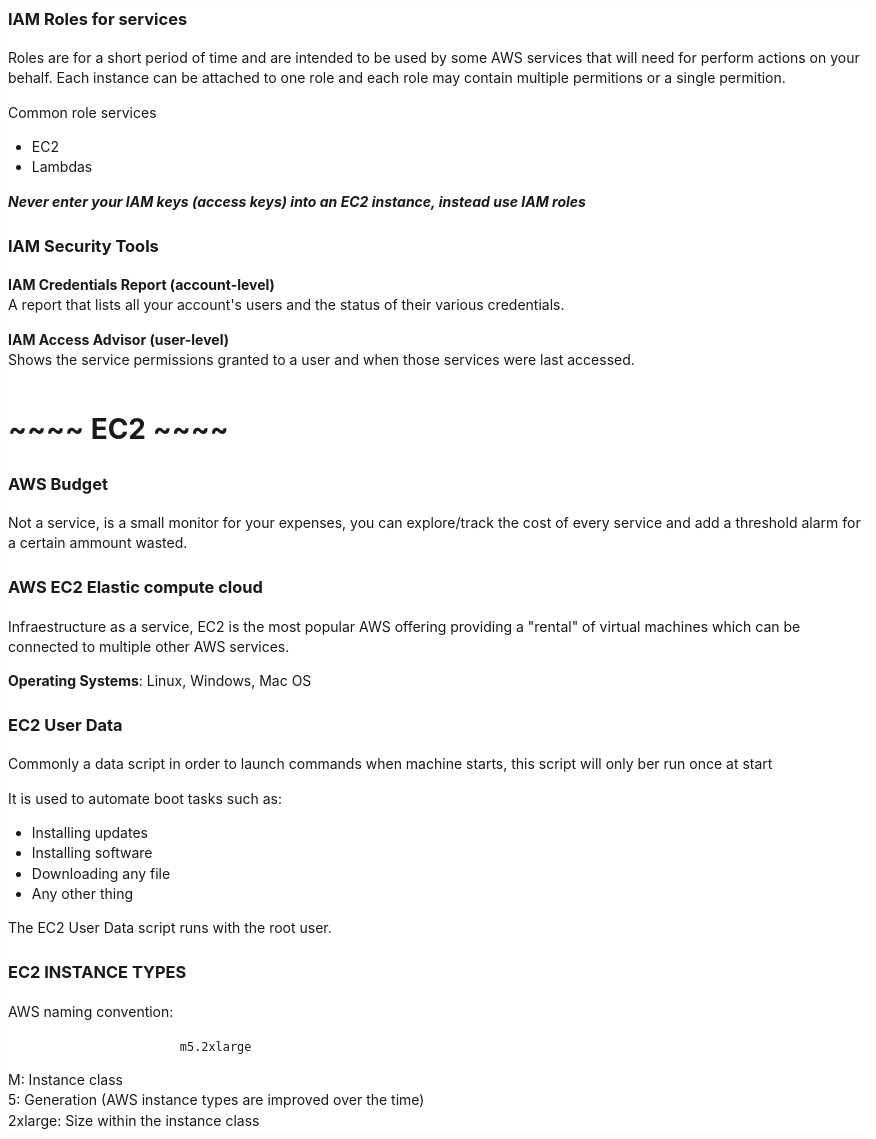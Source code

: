 ### IAM Roles for services
Roles are for a short period of time and are intended to be used by some AWS services that will need for perform actions on your behalf. Each instance can be attached to one role and each role may contain multiple permitions or a single permition.

Common role services
* EC2
* Lambdas

___Never enter your IAM keys (access keys) into an EC2 instance, instead use IAM roles___

### IAM Security Tools

**IAM Credentials Report (account-level)**\
A report that lists all your account's users and the status of their various credentials.

**IAM Access Advisor (user-level)**\
Shows the service permissions granted to a user and when those services were last accessed.


# ~~~~ EC2 ~~~~

### AWS Budget
Not a service, is a small monitor for your expenses, you can explore/track the cost of every service and add a threshold alarm for a certain ammount wasted.


### AWS EC2 Elastic compute cloud

Infraestructure as a service, EC2 is the most popular AWS offering providing a "rental" of virtual machines which can be connected to multiple other AWS services.

**Operating Systems**: Linux, Windows, Mac OS

### EC2 User Data

Commonly a data script in order to launch commands when machine starts, this script will only ber run once at start

It is used to automate boot tasks such as:
* Installing updates
* Installing software
* Downloading any file
* Any other thing

The EC2 User Data script runs with the root user.


### EC2 INSTANCE TYPES

AWS naming convention:

                            m5.2xlarge

M: Instance class\
5: Generation (AWS instance types are improved over the time)\
2xlarge: Size within the instance class

